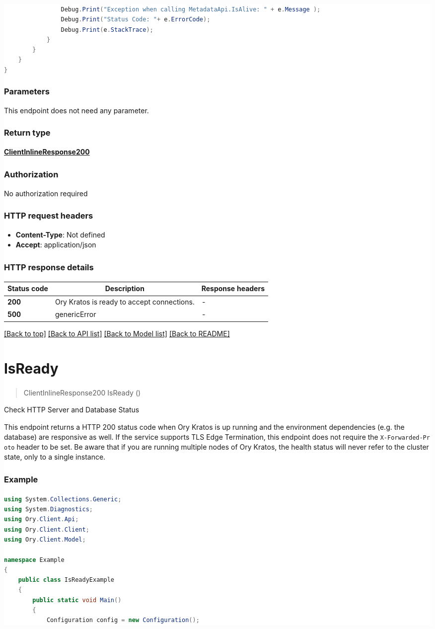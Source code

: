 ```csharp
                Debug.Print("Exception when calling MetadataApi.IsAlive: " + e.Message );
                Debug.Print("Status Code: "+ e.ErrorCode);
                Debug.Print(e.StackTrace);
            }
        }
    }
}
```

### Parameters
This endpoint does not need any parameter.

### Return type

[**ClientInlineResponse200**](ClientInlineResponse200.md)

### Authorization

No authorization required

### HTTP request headers

 - **Content-Type**: Not defined
 - **Accept**: application/json


### HTTP response details
| Status code | Description | Response headers |
|-------------|-------------|------------------|
| **200** | Ory Kratos is ready to accept connections. |  -  |
| **500** | genericError |  -  |

[[Back to top]](#) [[Back to API list]](../README.md#documentation-for-api-endpoints) [[Back to Model list]](../README.md#documentation-for-models) [[Back to README]](../README.md)

<a name="isready"></a>
# **IsReady**
> ClientInlineResponse200 IsReady ()

Check HTTP Server and Database Status

This endpoint returns a HTTP 200 status code when Ory Kratos is up running and the environment dependencies (e.g. the database) are responsive as well.  If the service supports TLS Edge Termination, this endpoint does not require the `X-Forwarded-Proto` header to be set.  Be aware that if you are running multiple nodes of Ory Kratos, the health status will never refer to the cluster state, only to a single instance.

### Example
```csharp
using System.Collections.Generic;
using System.Diagnostics;
using Ory.Client.Api;
using Ory.Client.Client;
using Ory.Client.Model;

namespace Example
{
    public class IsReadyExample
    {
        public static void Main()
        {
            Configuration config = new Configuration();
```